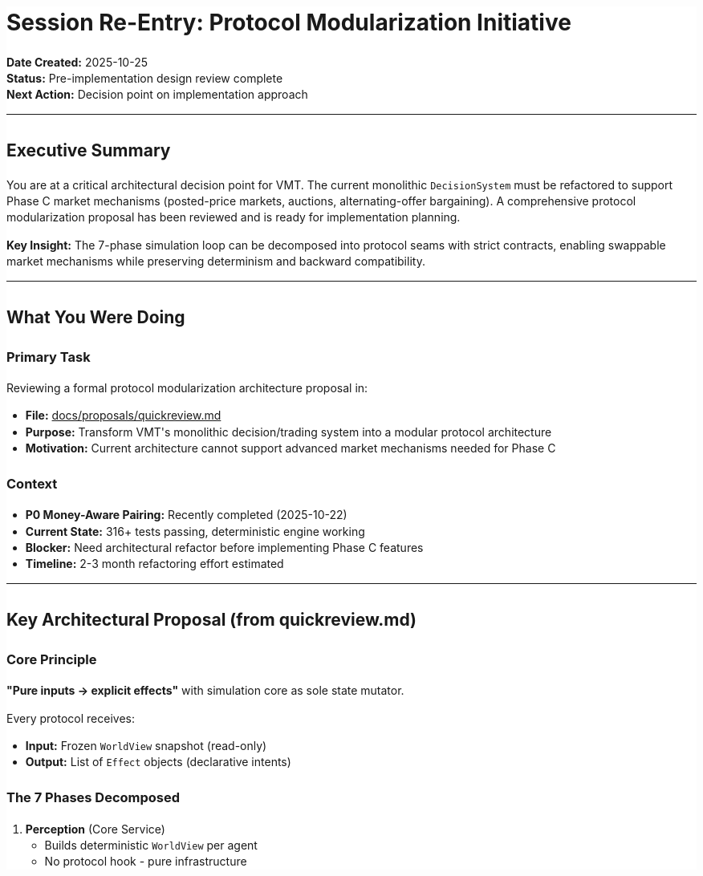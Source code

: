 # Session Re-Entry: Protocol Modularization Initiative

**Date Created:** 2025-10-25  
**Status:** Pre-implementation design review complete  
**Next Action:** Decision point on implementation approach

---

## Executive Summary

You are at a critical architectural decision point for VMT. The current monolithic `DecisionSystem` must be refactored to support Phase C market mechanisms (posted-price markets, auctions, alternating-offer bargaining). A comprehensive protocol modularization proposal has been reviewed and is ready for implementation planning.

**Key Insight:** The 7-phase simulation loop can be decomposed into protocol seams with strict contracts, enabling swappable market mechanisms while preserving determinism and backward compatibility.

---

## What You Were Doing

### Primary Task
Reviewing a formal protocol modularization architecture proposal in:
- **File:** [docs/proposals/quickreview.md](mdc:docs/proposals/quickreview.md)
- **Purpose:** Transform VMT's monolithic decision/trading system into a modular protocol architecture
- **Motivation:** Current architecture cannot support advanced market mechanisms needed for Phase C

### Context
- **P0 Money-Aware Pairing:** Recently completed (2025-10-22)
- **Current State:** 316+ tests passing, deterministic engine working
- **Blocker:** Need architectural refactor before implementing Phase C features
- **Timeline:** 2-3 month refactoring effort estimated

---

## Key Architectural Proposal (from quickreview.md)

### Core Principle
**"Pure inputs → explicit effects"** with simulation core as sole state mutator.

Every protocol receives:
- **Input:** Frozen `WorldView` snapshot (read-only)
- **Output:** List of `Effect` objects (declarative intents)

### The 7 Phases Decomposed

1. **Perception** (Core Service)
   - Builds deterministic `WorldView` per agent
   - No protocol hook - pure infrastructure
